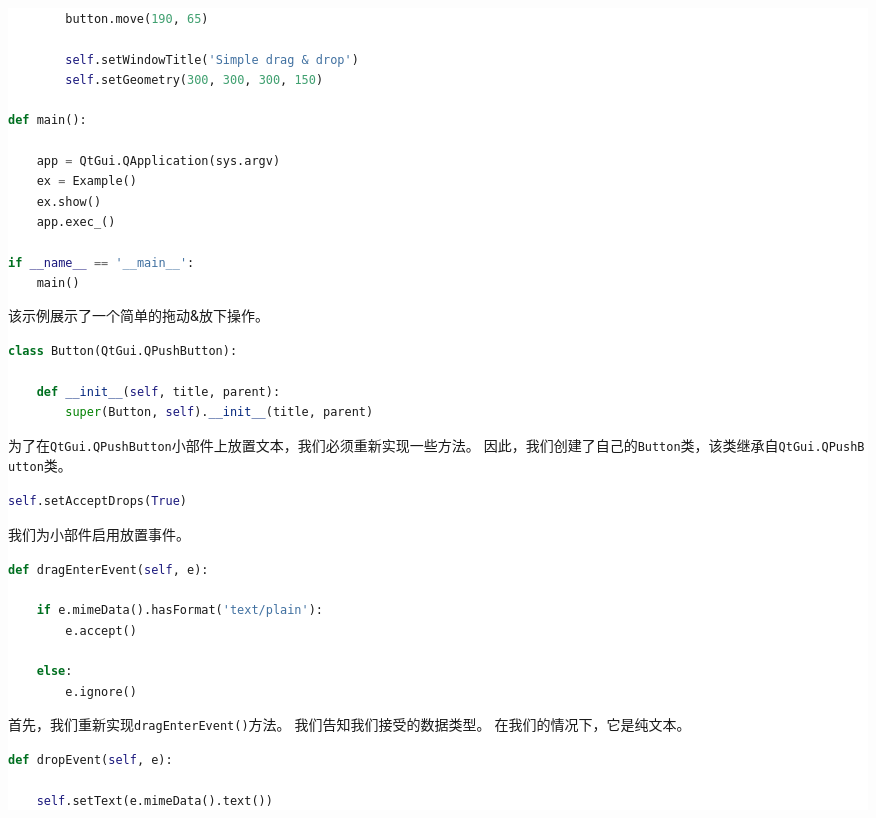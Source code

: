 ```py
        button.move(190, 65)

        self.setWindowTitle('Simple drag & drop')
        self.setGeometry(300, 300, 300, 150)

def main():

    app = QtGui.QApplication(sys.argv)
    ex = Example()
    ex.show()
    app.exec_()  

if __name__ == '__main__':
    main()   

```

该示例展示了一个简单的拖动&放下操作。

```py
class Button(QtGui.QPushButton):

    def __init__(self, title, parent):
        super(Button, self).__init__(title, parent)

```

为了在`QtGui.QPushButton`小部件上放置文本，我们必须重新实现一些方法。 因此，我们创建了自己的`Button`类，该类继承自`QtGui.QPushButton`类。

```py
self.setAcceptDrops(True)

```

我们为小部件启用放置事件。

```py
def dragEnterEvent(self, e):

    if e.mimeData().hasFormat('text/plain'):
        e.accept()

    else:
        e.ignore() 

```

首先，我们重新实现`dragEnterEvent()`方法。 我们告知我们接受的数据类型。 在我们的情况下，它是纯文本。

```py
def dropEvent(self, e):

    self.setText(e.mimeData().text()) 

```
